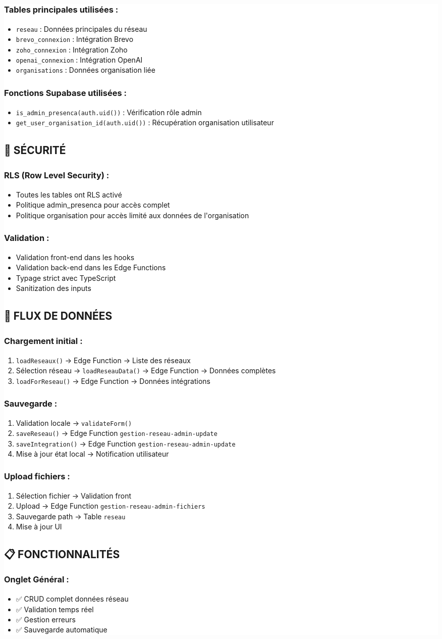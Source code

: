 ### Tables principales utilisées :
- `reseau` : Données principales du réseau
- `brevo_connexion` : Intégration Brevo
- `zoho_connexion` : Intégration Zoho  
- `openai_connexion` : Intégration OpenAI
- `organisations` : Données organisation liée

### Fonctions Supabase utilisées :
- `is_admin_presenca(auth.uid())` : Vérification rôle admin
- `get_user_organisation_id(auth.uid())` : Récupération organisation utilisateur

## 🔐 SÉCURITÉ

### RLS (Row Level Security) :
- Toutes les tables ont RLS activé
- Politique admin_presenca pour accès complet
- Politique organisation pour accès limité aux données de l'organisation

### Validation :
- Validation front-end dans les hooks
- Validation back-end dans les Edge Functions
- Typage strict avec TypeScript
- Sanitization des inputs

## 🔄 FLUX DE DONNÉES

### Chargement initial :
1. `loadReseaux()` → Edge Function → Liste des réseaux
2. Sélection réseau → `loadReseauData()` → Edge Function → Données complètes
3. `loadForReseau()` → Edge Function → Données intégrations

### Sauvegarde :
1. Validation locale → `validateForm()`
2. `saveReseau()` → Edge Function `gestion-reseau-admin-update`
3. `saveIntegration()` → Edge Function `gestion-reseau-admin-update`
4. Mise à jour état local → Notification utilisateur

### Upload fichiers :
1. Sélection fichier → Validation front
2. Upload → Edge Function `gestion-reseau-admin-fichiers`
3. Sauvegarde path → Table `reseau`
4. Mise à jour UI

## 📋 FONCTIONNALITÉS

### Onglet Général :
- ✅ CRUD complet données réseau
- ✅ Validation temps réel
- ✅ Gestion erreurs
- ✅ Sauvegarde automatique
